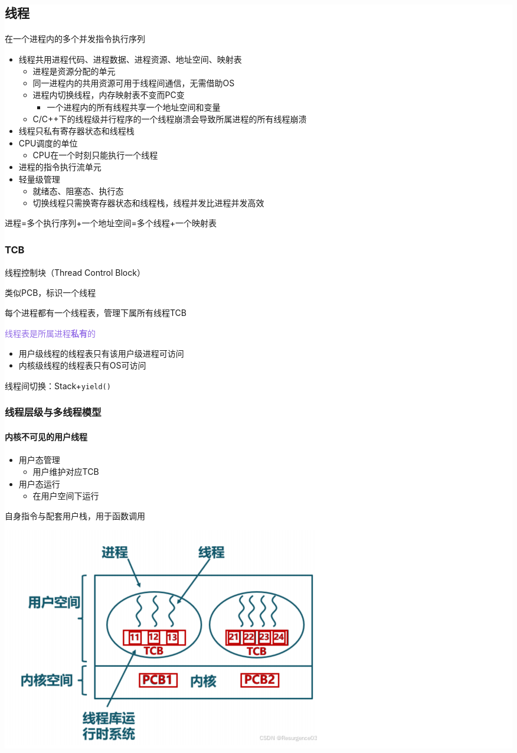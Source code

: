 ## 线程

在一个进程内的多个并发指令执行序列

- 线程共用进程代码、进程数据、进程资源、地址空间、映射表 
  - 进程是资源分配的单元
  - 同一进程内的共用资源可用于线程间通信，无需借助OS
  - 进程内切换线程，内存映射表不变而PC变 	
    - 一个进程内的所有线程共享一个地址空间和变量
  - C/C++下的线程级并行程序的一个线程崩溃会导致所属进程的所有线程崩溃
- 线程只私有寄存器状态和线程栈
- CPU调度的单位 
  - CPU在一个时刻只能执行一个线程
- 进程的指令执行流单元
- 轻量级管理 
  - 就绪态、阻塞态、执行态
  - 切换线程只需换寄存器状态和线程栈，线程并发比进程并发高效

进程=多个执行序列+一个地址空间=多个线程+一个映射表

### TCB

线程控制块（Thread Control Block）

类似PCB，标识一个线程

每个进程都有一个线程表，管理下属所有线程TCB

<font color=#956FE7>线程表是所属进程**私有**的</font>

- 用户级线程的线程表只有该用户级进程可访问
- 内核级线程的线程表只有OS可访问

线程间切换：Stack+`yield()`

### 线程层级与多线程模型

#### 内核不可见的用户线程

- 用户态管理 
  - 用户维护对应TCB
- 用户态运行 
  - 在用户空间下运行

自身指令与配套用户栈，用于函数调用

![img](./assets/36cc51990dc54d4eb854e7f16955e4c0.png)
